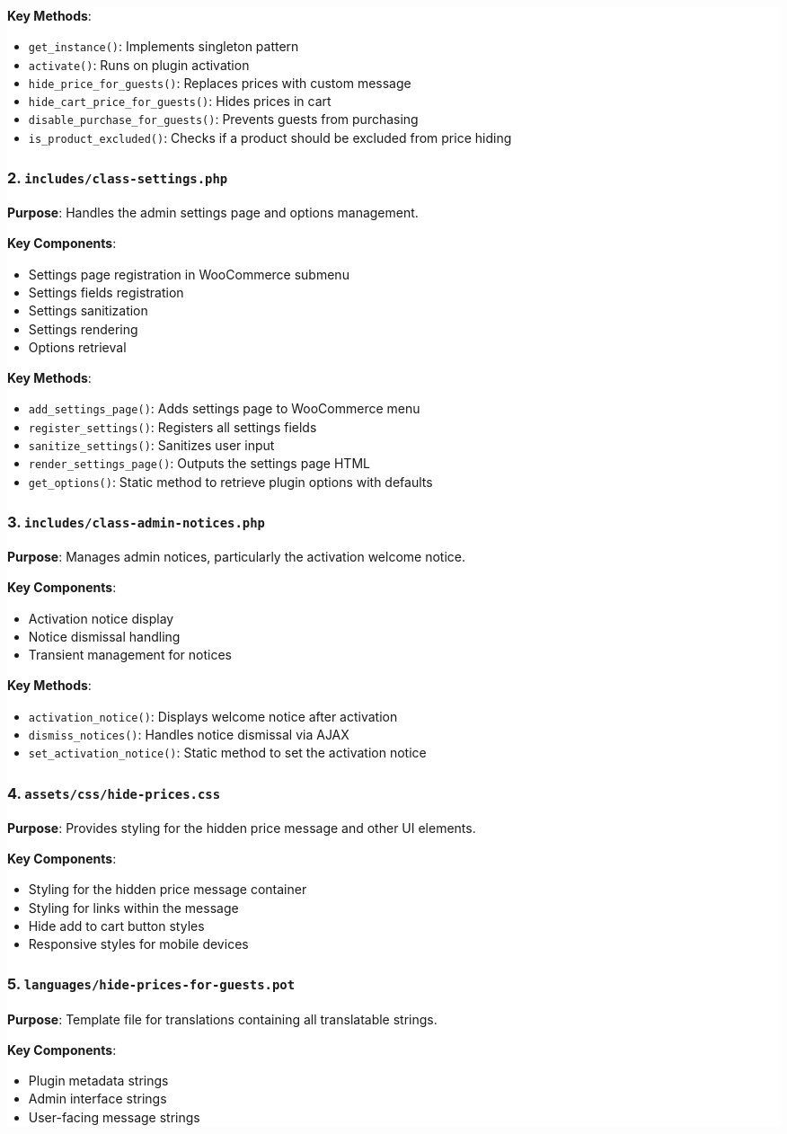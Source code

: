 **Key Methods**:
- `get_instance()`: Implements singleton pattern
- `activate()`: Runs on plugin activation
- `hide_price_for_guests()`: Replaces prices with custom message
- `hide_cart_price_for_guests()`: Hides prices in cart
- `disable_purchase_for_guests()`: Prevents guests from purchasing
- `is_product_excluded()`: Checks if a product should be excluded from price hiding

### 2. `includes/class-settings.php`

**Purpose**: Handles the admin settings page and options management.

**Key Components**:
- Settings page registration in WooCommerce submenu
- Settings fields registration
- Settings sanitization
- Settings rendering
- Options retrieval

**Key Methods**:
- `add_settings_page()`: Adds settings page to WooCommerce menu
- `register_settings()`: Registers all settings fields
- `sanitize_settings()`: Sanitizes user input
- `render_settings_page()`: Outputs the settings page HTML
- `get_options()`: Static method to retrieve plugin options with defaults

### 3. `includes/class-admin-notices.php`

**Purpose**: Manages admin notices, particularly the activation welcome notice.

**Key Components**:
- Activation notice display
- Notice dismissal handling
- Transient management for notices

**Key Methods**:
- `activation_notice()`: Displays welcome notice after activation
- `dismiss_notices()`: Handles notice dismissal via AJAX
- `set_activation_notice()`: Static method to set the activation notice

### 4. `assets/css/hide-prices.css`

**Purpose**: Provides styling for the hidden price message and other UI elements.

**Key Components**:
- Styling for the hidden price message container
- Styling for links within the message
- Hide add to cart button styles
- Responsive styles for mobile devices

### 5. `languages/hide-prices-for-guests.pot`

**Purpose**: Template file for translations containing all translatable strings.

**Key Components**:
- Plugin metadata strings
- Admin interface strings
- User-facing message strings
